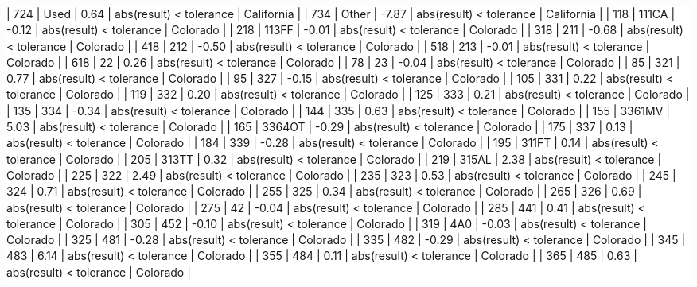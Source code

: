 | 724  | Used      |          0.64 | abs(result) \< tolerance | California           |
| 734  | Other     |         -7.87 | abs(result) \< tolerance | California           |
| 118  | 111CA     |         -0.12 | abs(result) \< tolerance | Colorado             |
| 218  | 113FF     |         -0.01 | abs(result) \< tolerance | Colorado             |
| 318  | 211       |         -0.68 | abs(result) \< tolerance | Colorado             |
| 418  | 212       |         -0.50 | abs(result) \< tolerance | Colorado             |
| 518  | 213       |         -0.01 | abs(result) \< tolerance | Colorado             |
| 618  | 22        |          0.26 | abs(result) \< tolerance | Colorado             |
| 78   | 23        |         -0.04 | abs(result) \< tolerance | Colorado             |
| 85   | 321       |          0.77 | abs(result) \< tolerance | Colorado             |
| 95   | 327       |         -0.15 | abs(result) \< tolerance | Colorado             |
| 105  | 331       |          0.22 | abs(result) \< tolerance | Colorado             |
| 119  | 332       |          0.20 | abs(result) \< tolerance | Colorado             |
| 125  | 333       |          0.21 | abs(result) \< tolerance | Colorado             |
| 135  | 334       |         -0.34 | abs(result) \< tolerance | Colorado             |
| 144  | 335       |          0.63 | abs(result) \< tolerance | Colorado             |
| 155  | 3361MV    |          5.03 | abs(result) \< tolerance | Colorado             |
| 165  | 3364OT    |         -0.29 | abs(result) \< tolerance | Colorado             |
| 175  | 337       |          0.13 | abs(result) \< tolerance | Colorado             |
| 184  | 339       |         -0.28 | abs(result) \< tolerance | Colorado             |
| 195  | 311FT     |          0.14 | abs(result) \< tolerance | Colorado             |
| 205  | 313TT     |          0.32 | abs(result) \< tolerance | Colorado             |
| 219  | 315AL     |          2.38 | abs(result) \< tolerance | Colorado             |
| 225  | 322       |          2.49 | abs(result) \< tolerance | Colorado             |
| 235  | 323       |          0.53 | abs(result) \< tolerance | Colorado             |
| 245  | 324       |          0.71 | abs(result) \< tolerance | Colorado             |
| 255  | 325       |          0.34 | abs(result) \< tolerance | Colorado             |
| 265  | 326       |          0.69 | abs(result) \< tolerance | Colorado             |
| 275  | 42        |         -0.04 | abs(result) \< tolerance | Colorado             |
| 285  | 441       |          0.41 | abs(result) \< tolerance | Colorado             |
| 305  | 452       |         -0.10 | abs(result) \< tolerance | Colorado             |
| 319  | 4A0       |         -0.03 | abs(result) \< tolerance | Colorado             |
| 325  | 481       |         -0.28 | abs(result) \< tolerance | Colorado             |
| 335  | 482       |         -0.29 | abs(result) \< tolerance | Colorado             |
| 345  | 483       |          6.14 | abs(result) \< tolerance | Colorado             |
| 355  | 484       |          0.11 | abs(result) \< tolerance | Colorado             |
| 365  | 485       |          0.63 | abs(result) \< tolerance | Colorado             |